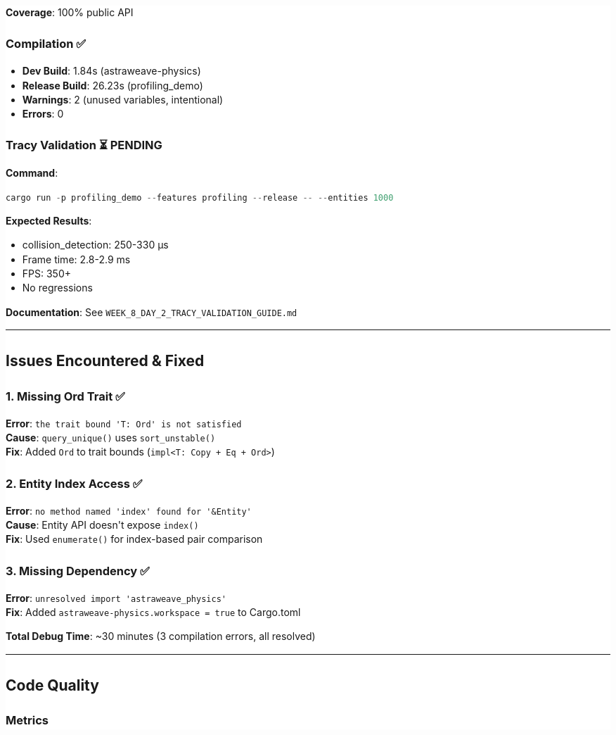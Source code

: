 **Coverage**: 100% public API

### Compilation ✅

- **Dev Build**: 1.84s (astraweave-physics)
- **Release Build**: 26.23s (profiling_demo)
- **Warnings**: 2 (unused variables, intentional)
- **Errors**: 0

### Tracy Validation ⏳ PENDING

**Command**:
```powershell
cargo run -p profiling_demo --features profiling --release -- --entities 1000
```

**Expected Results**:
- collision_detection: 250-330 µs
- Frame time: 2.8-2.9 ms
- FPS: 350+
- No regressions

**Documentation**: See `WEEK_8_DAY_2_TRACY_VALIDATION_GUIDE.md`

---

## Issues Encountered & Fixed

### 1. Missing Ord Trait ✅

**Error**: `the trait bound 'T: Ord' is not satisfied`  
**Cause**: `query_unique()` uses `sort_unstable()`  
**Fix**: Added `Ord` to trait bounds (`impl<T: Copy + Eq + Ord>`)  

### 2. Entity Index Access ✅

**Error**: `no method named 'index' found for '&Entity'`  
**Cause**: Entity API doesn't expose `index()`  
**Fix**: Used `enumerate()` for index-based pair comparison  

### 3. Missing Dependency ✅

**Error**: `unresolved import 'astraweave_physics'`  
**Fix**: Added `astraweave-physics.workspace = true` to Cargo.toml  

**Total Debug Time**: ~30 minutes (3 compilation errors, all resolved)

---

## Code Quality

### Metrics
